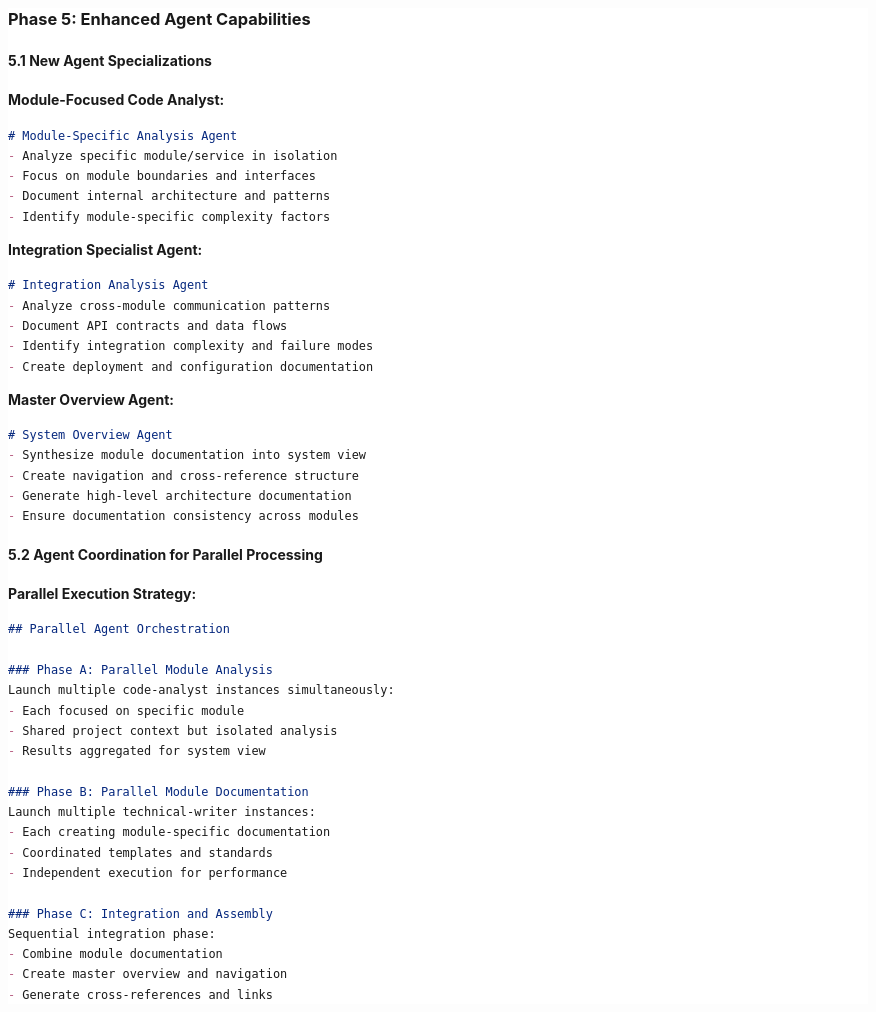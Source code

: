 ### Phase 5: Enhanced Agent Capabilities

#### 5.1 New Agent Specializations

**Module-Focused Code Analyst:**
```markdown
# Module-Specific Analysis Agent
- Analyze specific module/service in isolation
- Focus on module boundaries and interfaces  
- Document internal architecture and patterns
- Identify module-specific complexity factors
```

**Integration Specialist Agent:**
```markdown  
# Integration Analysis Agent
- Analyze cross-module communication patterns
- Document API contracts and data flows
- Identify integration complexity and failure modes
- Create deployment and configuration documentation
```

**Master Overview Agent:**
```markdown
# System Overview Agent  
- Synthesize module documentation into system view
- Create navigation and cross-reference structure
- Generate high-level architecture documentation
- Ensure documentation consistency across modules
```

#### 5.2 Agent Coordination for Parallel Processing

**Parallel Execution Strategy:**
```markdown
## Parallel Agent Orchestration

### Phase A: Parallel Module Analysis
Launch multiple code-analyst instances simultaneously:
- Each focused on specific module
- Shared project context but isolated analysis
- Results aggregated for system view

### Phase B: Parallel Module Documentation
Launch multiple technical-writer instances:
- Each creating module-specific documentation
- Coordinated templates and standards
- Independent execution for performance

### Phase C: Integration and Assembly
Sequential integration phase:
- Combine module documentation
- Create master overview and navigation
- Generate cross-references and links
```
